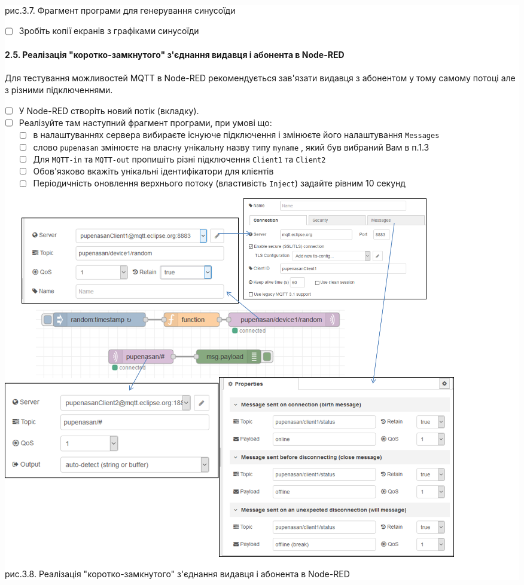 
рис.3.7. Фрагмент програми для генерування синусоїди

- [ ] Зробіть копії екранів з графіками синусоїди

#### 2.5. Реалізація "коротко-замкнутого" з'єднання видавця і абонента в Node-RED 

Для тестування можливостей MQTT в Node-RED рекомендується зав'язати видавця з абонентом у тому самому потоці але з різними підключеннями.    

- [ ] У Node-RED створіть новий потік (вкладку).
- [ ] Реалізуйте там наступний фрагмент програми, при умові що:
  - [ ] в налаштуваннях сервера вибираєте існуюче підключення і змінюєте його налаштування `Messages`
  - [ ] слово `pupenasan` змінюєте на власну унікальну назву типу `myname` , який був вибраний Вам в п.1.3
  - [ ] Для `MQTT-in` та `MQTT-out` пропишіть різні підключення `Client1` та `Client2`
  - [ ] Обов'язково вкажіть унікальні ідентифікатори для клієнтів
  - [ ] Періодичність оновлення верхнього потоку (властивість `Inject`) задайте рівним 10 секунд

![](MQTTMedia/testclient.png)

рис.3.8. Реалізація "коротко-замкнутого" з'єднання видавця і абонента в Node-RED
